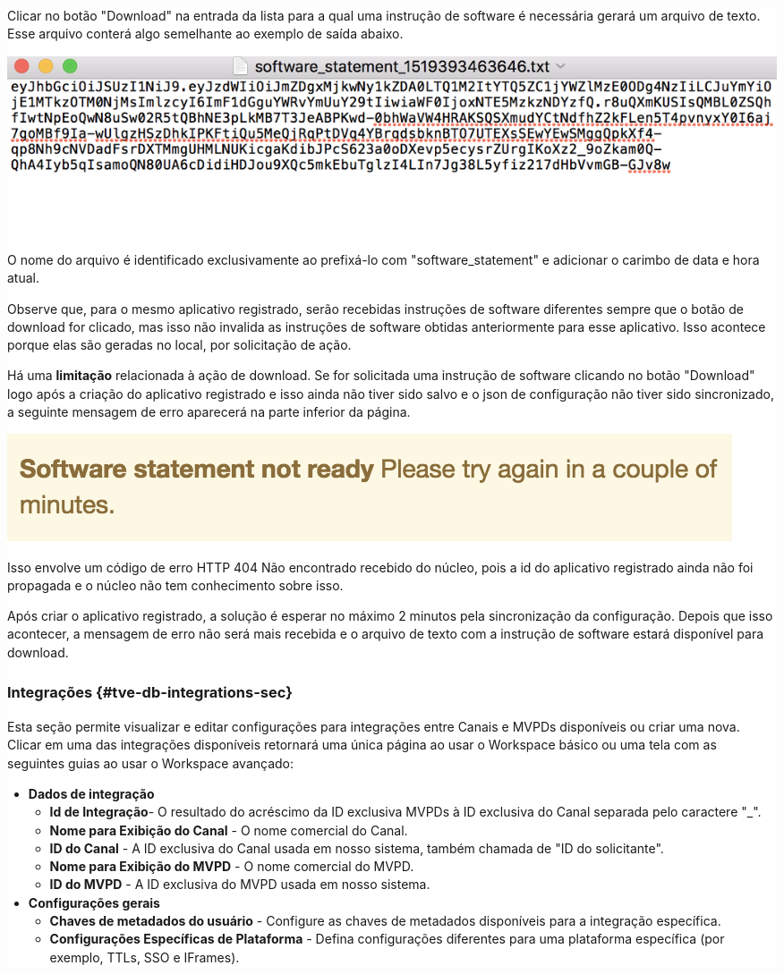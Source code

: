 Clicar no botão &quot;Download&quot; na entrada da lista para a qual uma instrução de software é necessária gerará um arquivo de texto. Esse arquivo conterá algo semelhante ao exemplo de saída abaixo.

![](../assets/download-software-statement.png)

O nome do arquivo é identificado exclusivamente ao prefixá-lo com &quot;software_statement&quot; e adicionar o carimbo de data e hora atual.

Observe que, para o mesmo aplicativo registrado, serão recebidas instruções de software diferentes sempre que o botão de download for clicado, mas isso não invalida as instruções de software obtidas anteriormente para esse aplicativo. Isso acontece porque elas são geradas no local, por solicitação de ação.

Há uma **limitação** relacionada à ação de download. Se for solicitada uma instrução de software clicando no botão &quot;Download&quot; logo após a criação do aplicativo registrado e isso ainda não tiver sido salvo e o json de configuração não tiver sido sincronizado, a seguinte mensagem de erro aparecerá na parte inferior da página.

![](../assets/tve-dashboard/old-tve-dashboard/error-sw-statement-notready.png)

Isso envolve um código de erro HTTP 404 Não encontrado recebido do núcleo, pois a id do aplicativo registrado ainda não foi propagada e o núcleo não tem conhecimento sobre isso.

Após criar o aplicativo registrado, a solução é esperar no máximo 2 minutos pela sincronização da configuração. Depois que isso acontecer, a mensagem de erro não será mais recebida e o arquivo de texto com a instrução de software estará disponível para download.

### Integrações {#tve-db-integrations-sec}

Esta seção permite visualizar e editar configurações para integrações entre Canais e MVPDs disponíveis ou criar uma nova. Clicar em uma das integrações disponíveis retornará uma única página ao usar o Workspace básico ou uma tela com as seguintes guias ao usar o Workspace avançado:

* **Dados de integração**
   * **Id de Integração**- O resultado do acréscimo da ID exclusiva MVPDs à ID exclusiva do Canal separada pelo caractere &quot;_&quot;.
   * **Nome para Exibição do Canal** - O nome comercial do Canal.
   * **ID do Canal** - A ID exclusiva do Canal usada em nosso sistema, também chamada de &quot;ID do solicitante&quot;.
   * **Nome para Exibição do MVPD** - O nome comercial do MVPD.
   * **ID do MVPD** - A ID exclusiva do MVPD usada em nosso sistema.
* **Configurações gerais**
   * **Chaves de metadados do usuário** - Configure as chaves de metadados disponíveis para a integração específica.
   * **Configurações Específicas de Plataforma** - Defina configurações diferentes para uma plataforma específica (por exemplo, TTLs, SSO e IFrames).
